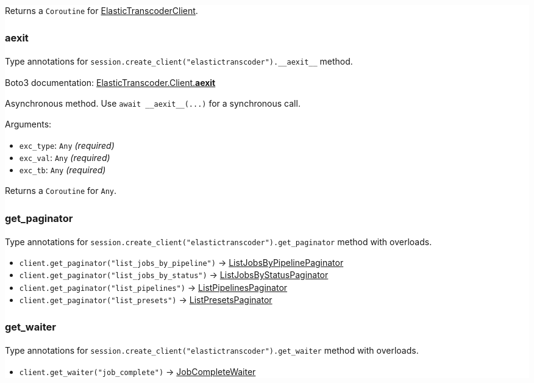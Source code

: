 Returns a `Coroutine` for [ElasticTranscoderClient](#elastictranscoderclient).

<a id="__aexit__"></a>

### __aexit__

Type annotations for `session.create_client("elastictranscoder").__aexit__`
method.

Boto3 documentation:
[ElasticTranscoder.Client.__aexit__](https://boto3.amazonaws.com/v1/documentation/api/latest/reference/services/elastictranscoder.html#ElasticTranscoder.Client.__aexit__)

Asynchronous method. Use `await __aexit__(...)` for a synchronous call.

Arguments:

- `exc_type`: `Any` *(required)*
- `exc_val`: `Any` *(required)*
- `exc_tb`: `Any` *(required)*

Returns a `Coroutine` for `Any`.

<a id="get_paginator"></a>

### get_paginator

Type annotations for `session.create_client("elastictranscoder").get_paginator`
method with overloads.

- `client.get_paginator("list_jobs_by_pipeline")` ->
  [ListJobsByPipelinePaginator](./paginators.md#listjobsbypipelinepaginator)
- `client.get_paginator("list_jobs_by_status")` ->
  [ListJobsByStatusPaginator](./paginators.md#listjobsbystatuspaginator)
- `client.get_paginator("list_pipelines")` ->
  [ListPipelinesPaginator](./paginators.md#listpipelinespaginator)
- `client.get_paginator("list_presets")` ->
  [ListPresetsPaginator](./paginators.md#listpresetspaginator)

<a id="get_waiter"></a>

### get_waiter

Type annotations for `session.create_client("elastictranscoder").get_waiter`
method with overloads.

- `client.get_waiter("job_complete")` ->
  [JobCompleteWaiter](./waiters.md#jobcompletewaiter)
